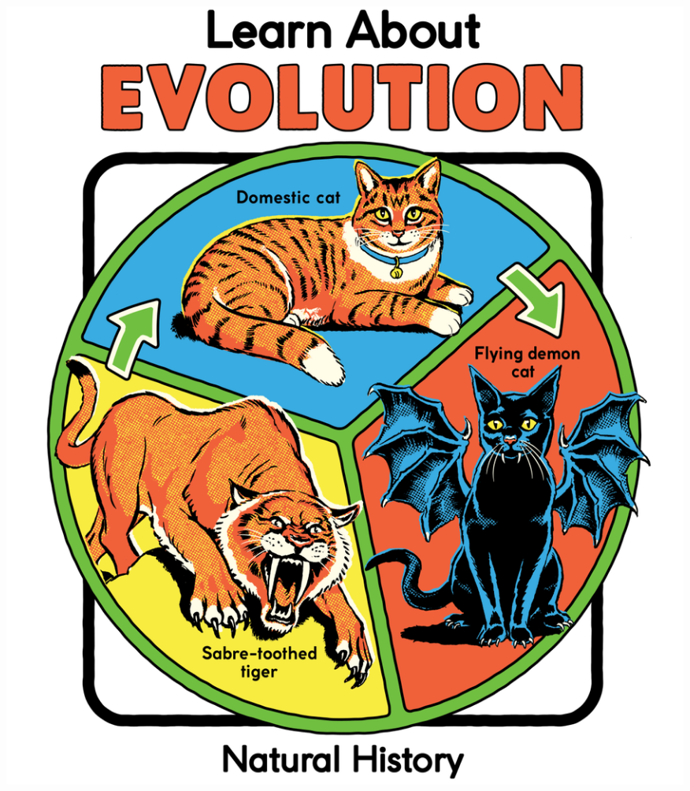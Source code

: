 [![learn-about-evolution.png](https://raw.githubusercontent.com/buckmanc/Wallpapers/main/floaters/steven%20rhodes/learn-about-evolution.png "learn-about-evolution.png")](https://raw.githubusercontent.com/buckmanc/Wallpapers/main/floaters/steven%20rhodes/learn-about-evolution.png)
